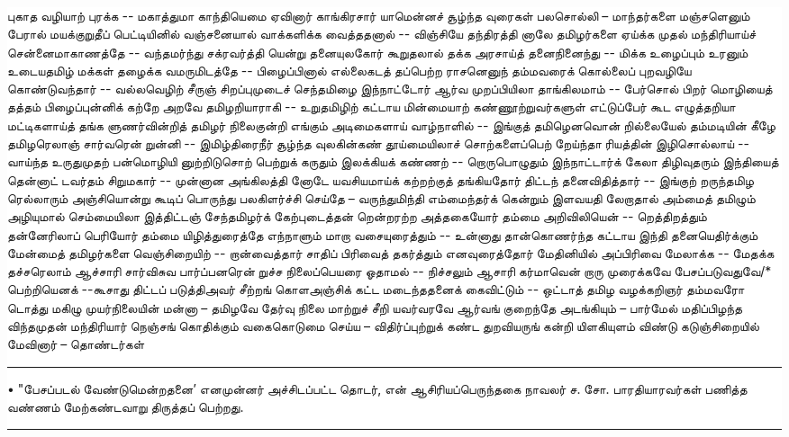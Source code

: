 புகாத வழியாற் புரக்க -- மகாத்துமா
காந்தியெமை ஏவினார் காங்கிரசார் யாமென்னச்
சூழ்ந்த வுரைகள் பலசொல்லி – மாந்தர்களை
மஞ்சளெனும் பேரால் மயக்குறுதீப் பெட்டியினில்
வஞ்சனையால் வாக்களிக்க வைத்ததனால் -- விஞ்சியே
தந்திரத்தி னாலே தமிழர்களை ஏய்க்க முதல்
மந்திரியாய்ச் சென்னைமாகாணத்தே -- வந்தமர்ந்து
சக்ரவர்த்தி யென்று தனையுலகோர் கூறுதலால்
தக்க அரசாய்த் தனைநினைந்து -- மிக்க
உழைப்பும் உரனும் உடையதமிழ் மக்கள்
தழைக்க வமருமிடத்தே -- பிழைப்பினால்
எல்லைகடத் தப்பெற்ற ராசனெனுந் தம்மவரைக்
கொல்லைப் புறவழியே கொண்டுவந்தார் -- வல்லவெழிற்
சீருஞ் சிறப்புமுடைச் செந்தமிழை இந்நாட்டோர்
ஆர்வ முறப்பியிலா தாங்கிலமாம் -- பேர்சொல்
பிறர் மொழியைத் தத்தம் பிழைப்புன்னிக் கற்றே
அறவே தமிழறியாராகி -- உறுதமிழிற்
கட்டாய மின்மையாற் கண்ணூற்றுவர்களுள்
எட்டுப்பேர் கூட எழுத்தறியா மட்டிகளாய்த்
தங்க ளுணர்வின்றித் தமிழர் நிலைகுன்றி
எங்கும் அடிமைகளாய் வாழ்நாளில் -- இங்குத்
தமிழெனவொன் றில்லையேல் தம்மடியின் கீழே
தமிழரெலாஞ் சார்வரென் றுன்னி -- இமிழ்திரைநீர்
சூழ்ந்த வுலகின்கண் தூய்மையிலாச் சொற்களைப்பெற்
றேய்ந்தா ரியத்தின் இழிசொல்லாய் -- வாய்ந்த
உருதுமுதற் பன்மொழியி னுற்றிடுசொற் பெற்றுக்
கருதும் இலக்கியக் கண்ணற் -- றொருபொழுதும்
இந்நாட்டார்க் கேலா திழிவுதரும் இந்தியைத்
தென்னாட் டவர்தம் சிறுமகார் -- முன்னான
அங்கிலத்தி னோடே யவசியமாய்க் கற்றற்குத்
தங்கியதோர் திட்டந் தனைவிதித்தார் -- இங்குற்
றருந்தமிழ ரெல்லாரும் அஞ்சியொன்று கூடிப்
பொருந்து பலகிளர்ச்சி செய்தே – வருந்துமிந்தி
எம்மைந்தர்க் கென்றும் இளவயதி லேறாதால்
அம்மைத் தமிழும் அழியுமால் செம்மையிலா
இத்திட்டஞ் சேந்தமிழர்க் கேற்புடைத்தன் றென்றரற்ற
அத்தகையோர் தம்மை அறிவிலியென் -- றெத்திறத்தும்
தன்னேரிலாப் பெரியோர் தம்மை யிழித்துரைத்தே
எந்நாளும் மாறா வசையுரைத்தும் -- உன்னாது
தான்கொணர்ந்த கட்டாய இந்தி தனையெதிர்க்கும்
மேன்மைத் தமிழர்களை வெஞ்சிறையிற் -- றான்வைத்தார்
சாதிப் பிரிவைத் தகர்த்தும் எனவுரைத்தோர்
மேதினியில் அப்பிரிவை மேலாக்க -- மேதக்க
தச்சரெலாம் ஆச்சாரி சார்விசுவ பார்ப்பனரென்
றுச்ச நிலைப்பெயரை ஓதாமல் -- நிச்சலும்
ஆசாரி கர்மாவென் றாரு முரைக்கவே
பேசப்படுவதுவே/* பெற்றியெனக் --கூசாது
திட்டப் படுத்திஅவர் சீற்றங் கொளஅஞ்சிக்
கட்ட மடைந்ததனைக் கைவிட்டும் -- ஒட்டாத்
தமிழ வழக்கறிஞர் தம்மவரோ டொத்து
மகிழு முயர்நிலையின் மன்னா – தமிழவே
தேர்வு நிலை மாற்றுச் சீறி யவர்வரவே
ஆர்வங் குறைந்தே அடங்கியும் – பார்மேல்
மதிப்பிழந்த விந்தமுதன் மந்திரியார் நெஞ்சங்
கொதிக்கும் வகைகொடுமை செய்ய – விதிர்ப்புற்றுக்
கண்ட துறவியருங் கன்றி யிளகியுளம்
விண்டு கடுஞ்சிறையில் மேவினார் – தொண்டர்கள்
____________________________________________________________________
• "பேசப்படல் வேண்டுமென்றதனை’ எனமுன்னர் அச்சிடப்பட்ட தொடர்,
என் ஆசிரியப்பெருந்தகை நாவலர் ச. சோ. பாரதியாரவர்கள் பணித்த வண்ணம்
மேற்கண்டவாறு திருத்தப் பெற்றது.
___________________________________________________________________________
